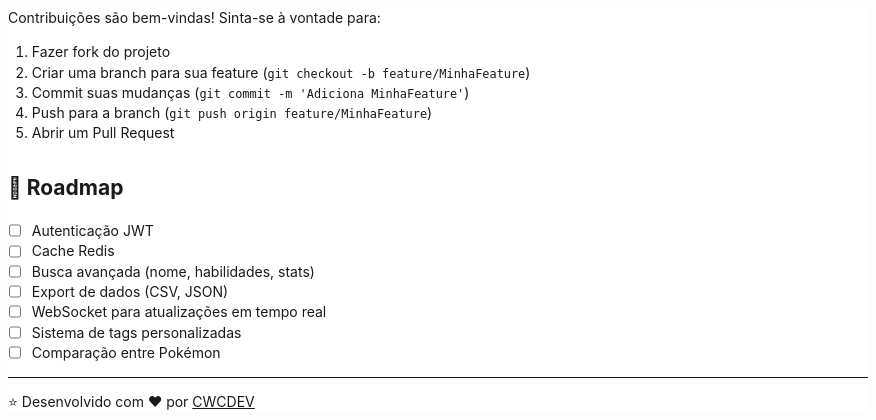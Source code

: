 Contribuições são bem-vindas! Sinta-se à vontade para:

1. Fazer fork do projeto
2. Criar uma branch para sua feature (`git checkout -b feature/MinhaFeature`)
3. Commit suas mudanças (`git commit -m 'Adiciona MinhaFeature'`)
4. Push para a branch (`git push origin feature/MinhaFeature`)
5. Abrir um Pull Request

## 📌 Roadmap

- [ ] Autenticação JWT
- [ ] Cache Redis
- [ ] Busca avançada (nome, habilidades, stats)
- [ ] Export de dados (CSV, JSON)
- [ ] WebSocket para atualizações em tempo real
- [ ] Sistema de tags personalizadas
- [ ] Comparação entre Pokémon

---

⭐ Desenvolvido com ❤️ por [CWCDEV](https://www.cwc3d.net)
